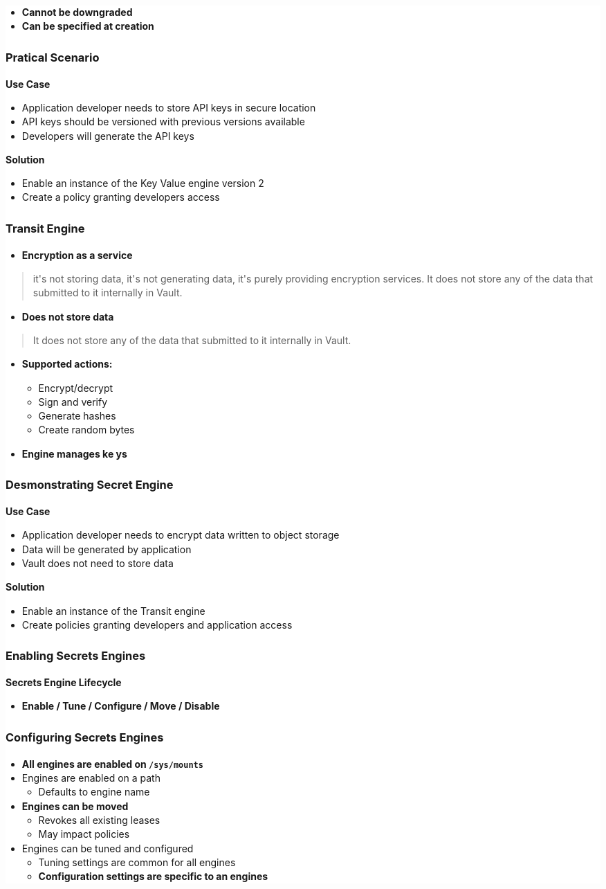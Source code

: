 * **Cannot be downgraded**
* **Can be specified at creation**

### Pratical Scenario

**Use Case**

* Application developer needs to store API keys in secure location
* API keys should be versioned with previous versions available
* Developers will generate the API keys

**Solution**

* Enable an instance of the Key Value engine version 2
* Create a policy granting developers access

### **Transit Engine**

* **Encryption as a service**

> it's not storing data, it's not generating data, it's purely providing encryption services. It does not store any of the data that submitted to it internally in Vault.

* **Does not store data**

> It does not store any of the data that submitted to it internally in Vault.

* **Supported actions:**

	* Encrypt/decrypt
	* Sign and verify
	* Generate hashes
	* Create random bytes

* **Engine manages ke ys**

### **Desmonstrating  Secret Engine**

**Use Case**

* Application developer needs to encrypt data written to object storage
* Data will be generated by application
* Vault does not need to store data

**Solution**

* Enable an instance of the Transit engine
* Create policies granting developers and application access

### **Enabling Secrets Engines**

**Secrets Engine Lifecycle**

* **Enable / Tune / Configure /  Move / Disable**

### **Configuring Secrets Engines**

* **All engines are enabled on `/sys/mounts`**
* Engines are enabled on a path
	* Defaults to engine name
* **Engines can be moved**
	* Revokes all existing leases
	* May impact policies
* Engines can be tuned and configured
	* Tuning settings are common for all engines
	* **Configuration settings are specific to an engines**
